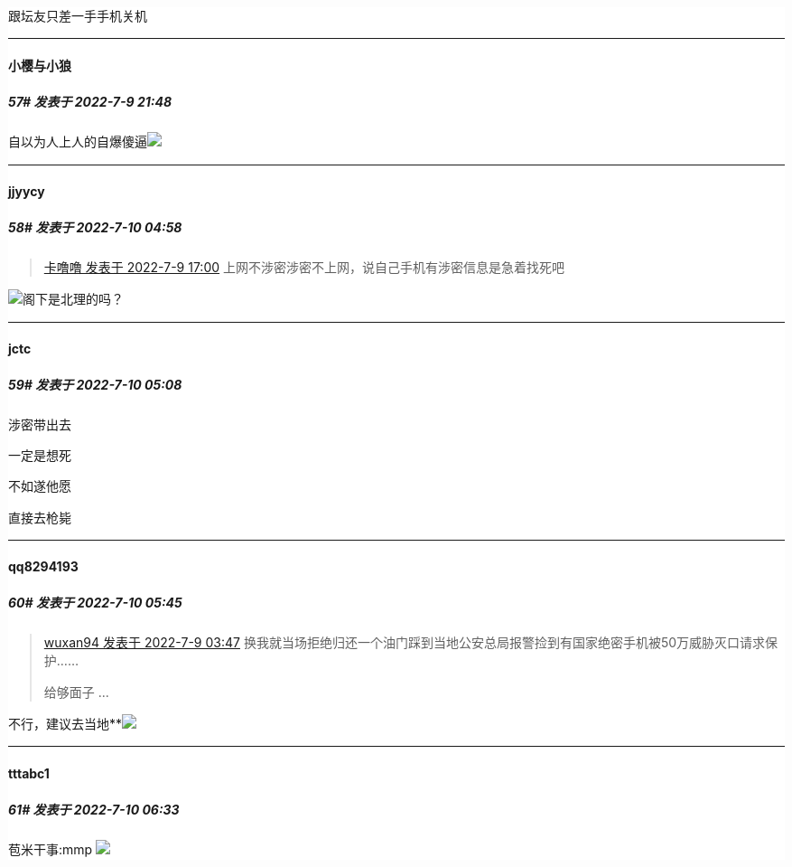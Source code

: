 跟坛友只差一手手机关机

*****

####  小樱与小狼  
##### 57#       发表于 2022-7-9 21:48

自以为人上人的自爆傻逼<img src="https://static.saraba1st.com/image/smiley/face2017/020.png" referrerpolicy="no-referrer">

*****

####  jjyycy  
##### 58#       发表于 2022-7-10 04:58

<blockquote><a href="httphttps://bbs.saraba1st.com/2b/forum.php?mod=redirect&amp;goto=findpost&amp;pid=56584589&amp;ptid=2080163" target="_blank">卡噜噜 发表于 2022-7-9 17:00</a>
上网不涉密涉密不上网，说自己手机有涉密信息是急着找死吧</blockquote>
<img src="https://static.saraba1st.com/image/smiley/face2017/009.gif" referrerpolicy="no-referrer">阁下是北理的吗？

*****

####  jctc  
##### 59#       发表于 2022-7-10 05:08

涉密带出去

一定是想死

不如遂他愿

直接去枪毙

*****

####  qq8294193  
##### 60#       发表于 2022-7-10 05:45

<blockquote><a href="httphttps://bbs.saraba1st.com/2b/forum.php?mod=redirect&amp;goto=findpost&amp;pid=56584988&amp;ptid=2080163" target="_blank">wuxan94 发表于 2022-7-9 03:47</a>
换我就当场拒绝归还一个油门踩到当地公安总局报警捡到有国家绝密手机被50万威胁灭口请求保护……

给够面子 ...</blockquote>
不行，建议去当地**<img src="https://static.saraba1st.com/image/smiley/face2017/074.png" referrerpolicy="no-referrer">



*****

####  tttabc1  
##### 61#       发表于 2022-7-10 06:33

苞米干事:mmp
<img src="https://static.saraba1st.com/image/smiley/face2017/037.png" referrerpolicy="no-referrer">
